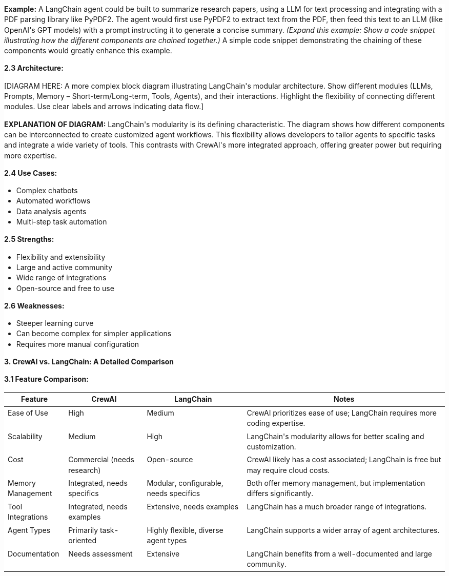**Example:** A LangChain agent could be built to summarize research papers, using a LLM for text processing and integrating with a PDF parsing library like PyPDF2.  The agent would first use PyPDF2 to extract text from the PDF, then feed this text to an LLM (like OpenAI's GPT models) with a prompt instructing it to generate a concise summary. *(Expand this example: Show a code snippet illustrating how the different components are chained together.)*  A simple code snippet demonstrating the chaining of these components would greatly enhance this example.

**2.3 Architecture:**

[DIAGRAM HERE: A more complex block diagram illustrating LangChain's modular architecture. Show different modules (LLMs, Prompts, Memory – Short-term/Long-term, Tools, Agents), and their interactions. Highlight the flexibility of connecting different modules. Use clear labels and arrows indicating data flow.]

**EXPLANATION OF DIAGRAM:** LangChain's modularity is its defining characteristic. The diagram shows how different components can be interconnected to create customized agent workflows. This flexibility allows developers to tailor agents to specific tasks and integrate a wide variety of tools. This contrasts with CrewAI's more integrated approach, offering greater power but requiring more expertise.


**2.4 Use Cases:**

*   Complex chatbots
*   Automated workflows
*   Data analysis agents
*   Multi-step task automation


**2.5 Strengths:**

*   Flexibility and extensibility
*   Large and active community
*   Wide range of integrations
*   Open-source and free to use


**2.6 Weaknesses:**

*   Steeper learning curve
*   Can become complex for simpler applications
*   Requires more manual configuration


**3. CrewAI vs. LangChain: A Detailed Comparison**

**3.1 Feature Comparison:**

| Feature          | CrewAI                               | LangChain                             | Notes                                                                     |
|-----------------|---------------------------------------|--------------------------------------|-----------------------------------------------------------------------------|
| Ease of Use      | High                                  | Medium                                 | CrewAI prioritizes ease of use; LangChain requires more coding expertise.     |
| Scalability      | Medium                                | High                                  | LangChain's modularity allows for better scaling and customization.          |
| Cost             | Commercial (needs research)           | Open-source                           | CrewAI likely has a cost associated; LangChain is free but may require cloud costs.|
| Memory Management| Integrated, needs specifics           | Modular, configurable, needs specifics| Both offer memory management, but implementation differs significantly.     |
| Tool Integrations| Integrated, needs examples           | Extensive, needs examples             | LangChain has a much broader range of integrations.                         |
| Agent Types      | Primarily task-oriented               | Highly flexible, diverse agent types | LangChain supports a wider array of agent architectures.                     |
| Documentation    | Needs assessment                      | Extensive                               | LangChain benefits from a well-documented and large community.                 |
